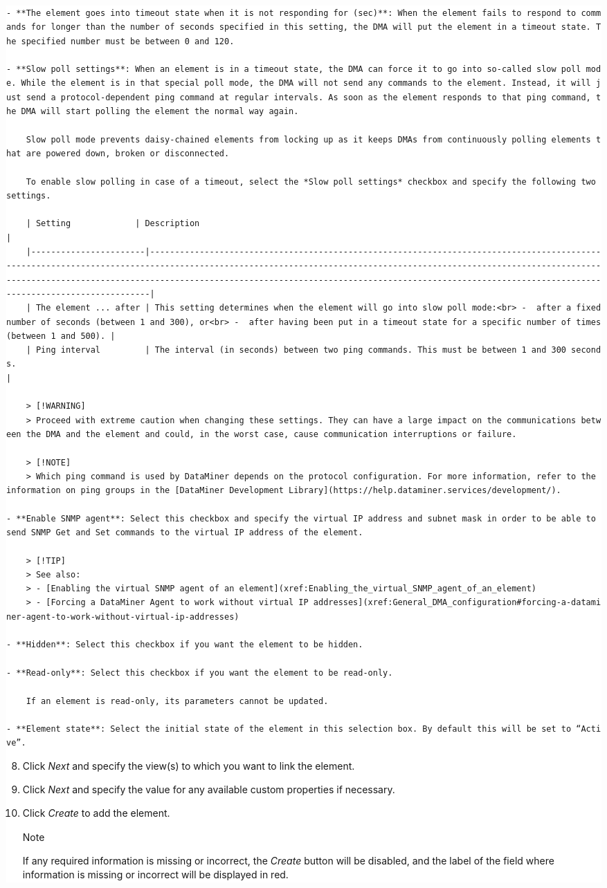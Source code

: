     - **The element goes into timeout state when it is not responding for (sec)**: When the element fails to respond to commands for longer than the number of seconds specified in this setting, the DMA will put the element in a timeout state. The specified number must be between 0 and 120.

    - **Slow poll settings**: When an element is in a timeout state, the DMA can force it to go into so-called slow poll mode. While the element is in that special poll mode, the DMA will not send any commands to the element. Instead, it will just send a protocol-dependent ping command at regular intervals. As soon as the element responds to that ping command, the DMA will start polling the element the normal way again.

        Slow poll mode prevents daisy-chained elements from locking up as it keeps DMAs from continuously polling elements that are powered down, broken or disconnected.

        To enable slow polling in case of a timeout, select the *Slow poll settings* checkbox and specify the following two settings.

        | Setting             | Description                                                                                                                                                                                                                                                                                                                                                            |
        |-----------------------|------------------------------------------------------------------------------------------------------------------------------------------------------------------------------------------------------------------------------------------------------------------------------------------------------------------------------------------------------------------------|
        | The element ... after | This setting determines when the element will go into slow poll mode:<br> -  after a fixed number of seconds (between 1 and 300), or<br> -  after having been put in a timeout state for a specific number of times (between 1 and 500). |
        | Ping interval         | The interval (in seconds) between two ping commands. This must be between 1 and 300 seconds.                                                                                                                                                                                                                                                                           |

        > [!WARNING]
        > Proceed with extreme caution when changing these settings. They can have a large impact on the communications between the DMA and the element and could, in the worst case, cause communication interruptions or failure.

        > [!NOTE]
        > Which ping command is used by DataMiner depends on the protocol configuration. For more information, refer to the information on ping groups in the [DataMiner Development Library](https://help.dataminer.services/development/).

    - **Enable SNMP agent**: Select this checkbox and specify the virtual IP address and subnet mask in order to be able to send SNMP Get and Set commands to the virtual IP address of the element.

        > [!TIP]
        > See also:
        > - [Enabling the virtual SNMP agent of an element](xref:Enabling_the_virtual_SNMP_agent_of_an_element)
        > - [Forcing a DataMiner Agent to work without virtual IP addresses](xref:General_DMA_configuration#forcing-a-dataminer-agent-to-work-without-virtual-ip-addresses)

    - **Hidden**: Select this checkbox if you want the element to be hidden.

    - **Read-only**: Select this checkbox if you want the element to be read-only.

        If an element is read-only, its parameters cannot be updated.

    - **Element state**: Select the initial state of the element in this selection box. By default this will be set to “Active”.

8. Click *Next* and specify the view(s) to which you want to link the element.

9. Click *Next* and specify the value for any available custom properties if necessary.

10. Click *Create* to add the element.

    > [!NOTE]
    > If any required information is missing or incorrect, the *Create* button will be disabled, and the label of the field where information is missing or incorrect will be displayed in red.
